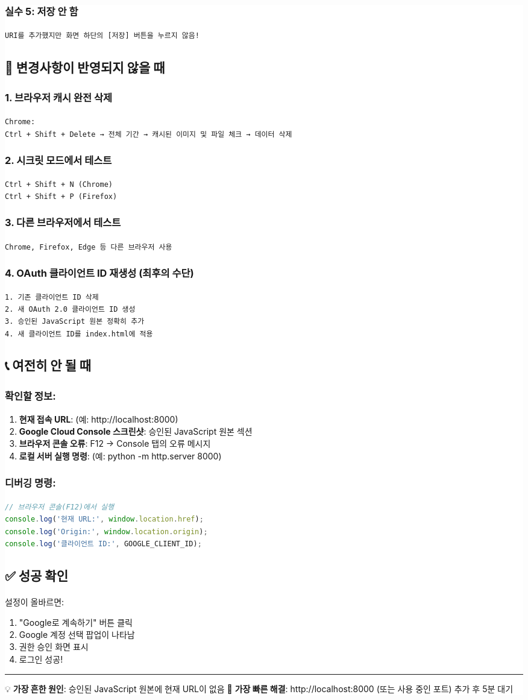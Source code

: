 ### 실수 5: 저장 안 함
```
URI를 추가했지만 화면 하단의 [저장] 버튼을 누르지 않음!
```

## 🔄 변경사항이 반영되지 않을 때

### 1. 브라우저 캐시 완전 삭제
```
Chrome:
Ctrl + Shift + Delete → 전체 기간 → 캐시된 이미지 및 파일 체크 → 데이터 삭제
```

### 2. 시크릿 모드에서 테스트
```
Ctrl + Shift + N (Chrome)
Ctrl + Shift + P (Firefox)
```

### 3. 다른 브라우저에서 테스트
```
Chrome, Firefox, Edge 등 다른 브라우저 사용
```

### 4. OAuth 클라이언트 ID 재생성 (최후의 수단)
```
1. 기존 클라이언트 ID 삭제
2. 새 OAuth 2.0 클라이언트 ID 생성
3. 승인된 JavaScript 원본 정확히 추가
4. 새 클라이언트 ID를 index.html에 적용
```

## 📞 여전히 안 될 때

### 확인할 정보:
1. **현재 접속 URL**: (예: http://localhost:8000)
2. **Google Cloud Console 스크린샷**: 승인된 JavaScript 원본 섹션
3. **브라우저 콘솔 오류**: F12 → Console 탭의 오류 메시지
4. **로컬 서버 실행 명령**: (예: python -m http.server 8000)

### 디버깅 명령:
```javascript
// 브라우저 콘솔(F12)에서 실행
console.log('현재 URL:', window.location.href);
console.log('Origin:', window.location.origin);
console.log('클라이언트 ID:', GOOGLE_CLIENT_ID);
```

## ✅ 성공 확인

설정이 올바르면:
1. "Google로 계속하기" 버튼 클릭
2. Google 계정 선택 팝업이 나타남
3. 권한 승인 화면 표시
4. 로그인 성공!

---

💡 **가장 흔한 원인**: 승인된 JavaScript 원본에 현재 URL이 없음
🎯 **가장 빠른 해결**: http://localhost:8000 (또는 사용 중인 포트) 추가 후 5분 대기

